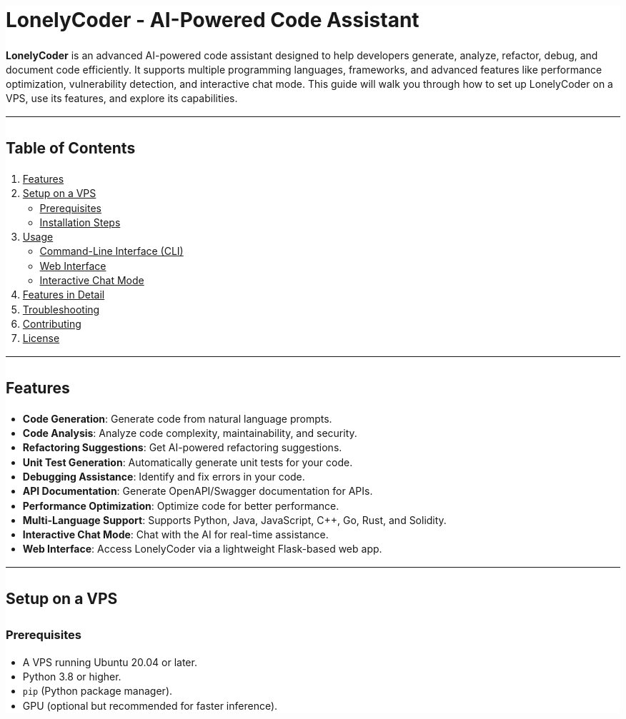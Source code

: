 # LonelyCoder - AI-Powered Code Assistant

**LonelyCoder** is an advanced AI-powered code assistant designed to help developers generate, analyze, refactor, debug, and document code efficiently. It supports multiple programming languages, frameworks, and advanced features like performance optimization, vulnerability detection, and interactive chat mode. This guide will walk you through how to set up LonelyCoder on a VPS, use its features, and explore its capabilities.

---

## Table of Contents
1. [Features](#features)
2. [Setup on a VPS](#setup-on-a-vps)
   - [Prerequisites](#prerequisites)
   - [Installation Steps](#installation-steps)
3. [Usage](#usage)
   - [Command-Line Interface (CLI)](#command-line-interface-cli)
   - [Web Interface](#web-interface)
   - [Interactive Chat Mode](#interactive-chat-mode)
4. [Features in Detail](#features-in-detail)
5. [Troubleshooting](#troubleshooting)
6. [Contributing](#contributing)
7. [License](#license)

---

## Features

- **Code Generation**: Generate code from natural language prompts.
- **Code Analysis**: Analyze code complexity, maintainability, and security.
- **Refactoring Suggestions**: Get AI-powered refactoring suggestions.
- **Unit Test Generation**: Automatically generate unit tests for your code.
- **Debugging Assistance**: Identify and fix errors in your code.
- **API Documentation**: Generate OpenAPI/Swagger documentation for APIs.
- **Performance Optimization**: Optimize code for better performance.
- **Multi-Language Support**: Supports Python, Java, JavaScript, C++, Go, Rust, and Solidity.
- **Interactive Chat Mode**: Chat with the AI for real-time assistance.
- **Web Interface**: Access LonelyCoder via a lightweight Flask-based web app.

---

## Setup on a VPS

### Prerequisites
- A VPS running Ubuntu 20.04 or later.
- Python 3.8 or higher.
- `pip` (Python package manager).
- GPU (optional but recommended for faster inference).
